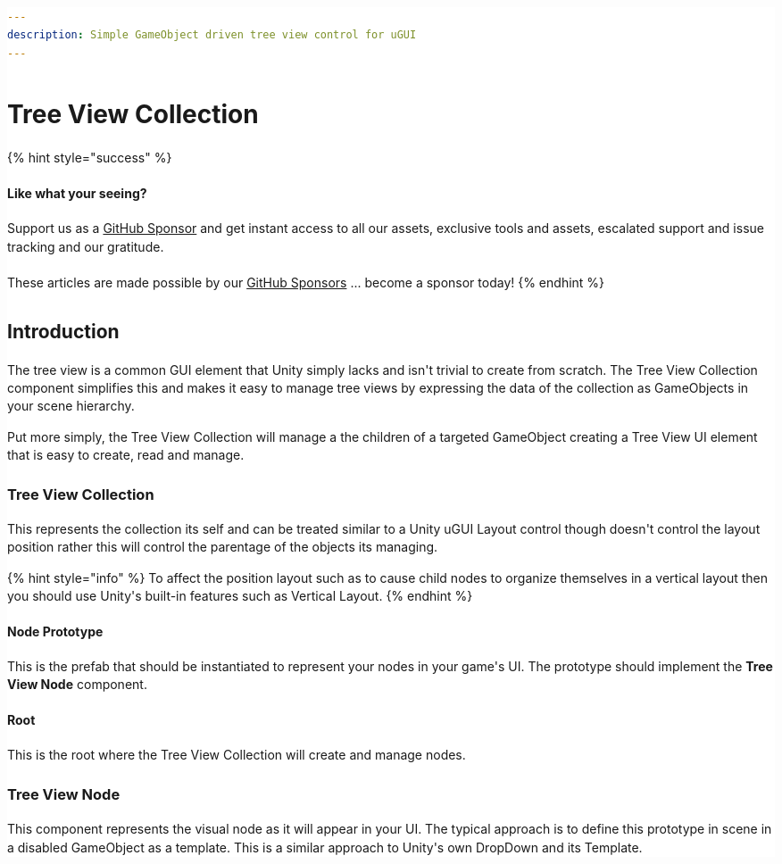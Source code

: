 ```yaml
---
description: Simple GameObject driven tree view control for uGUI
---
```


# Tree View Collection

{% hint style="success" %}
#### Like what your seeing?

Support us as a [GitHub Sponsor](../../../../where-to-buy/become-a-sponsor.md) and get instant access to all our assets, exclusive tools and assets, escalated support and issue tracking and our gratitude.\
\
These articles are made possible by our [GitHub Sponsors](../../../../where-to-buy/become-a-sponsor.md) ... become a sponsor today!
{% endhint %}

## Introduction

The tree view is a common GUI element that Unity simply lacks and isn't trivial to create from scratch. The Tree View Collection component simplifies this and makes it easy to manage tree views by expressing the data of the collection as GameObjects in your scene hierarchy.

Put more simply, the Tree View Collection will manage a the children of a targeted GameObject creating a Tree View UI element that is easy to create, read and manage.

### Tree View Collection

This represents the collection its self and can be treated similar to a Unity uGUI Layout control though doesn't control the layout position rather this will control the parentage of the objects its managing.

{% hint style="info" %}
To affect the position layout such as to cause child nodes to organize themselves in a vertical layout then you should use Unity's built-in features such as Vertical Layout.
{% endhint %}

#### Node Prototype

This is the prefab that should be instantiated to represent your nodes in your game's UI. The prototype should implement the **Tree View Node** component.

#### Root

This is the root where the Tree View Collection will create and manage nodes.

### Tree View Node

This component represents the visual node as it will appear in your UI. The typical approach is to define this prototype in scene in a disabled GameObject as a template. This is a similar approach to Unity's own DropDown and its Template.
